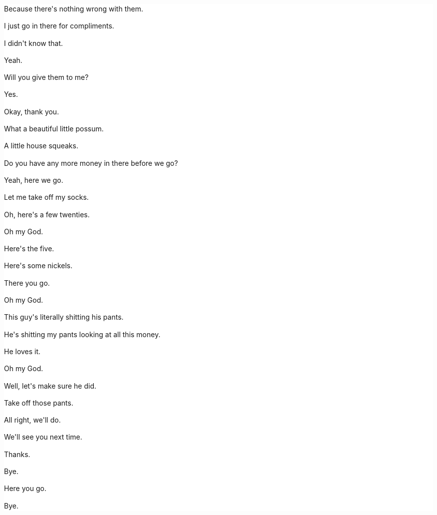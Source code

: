 Because there's nothing wrong with them.

I just go in there for compliments.

I didn't know that.

Yeah.

Will you give them to me?

Yes.

Okay, thank you.

What a beautiful little possum.

A little house squeaks.

Do you have any more money in there before we go?

Yeah, here we go.

Let me take off my socks.

Oh, here's a few twenties.

Oh my God.

Here's the five.

Here's some nickels.

There you go.

Oh my God.

This guy's literally shitting his pants.

He's shitting my pants looking at all this money.

He loves it.

Oh my God.

Well, let's make sure he did.

Take off those pants.

All right, we'll do.

We'll see you next time.

Thanks.

Bye.

Here you go.

Bye.
